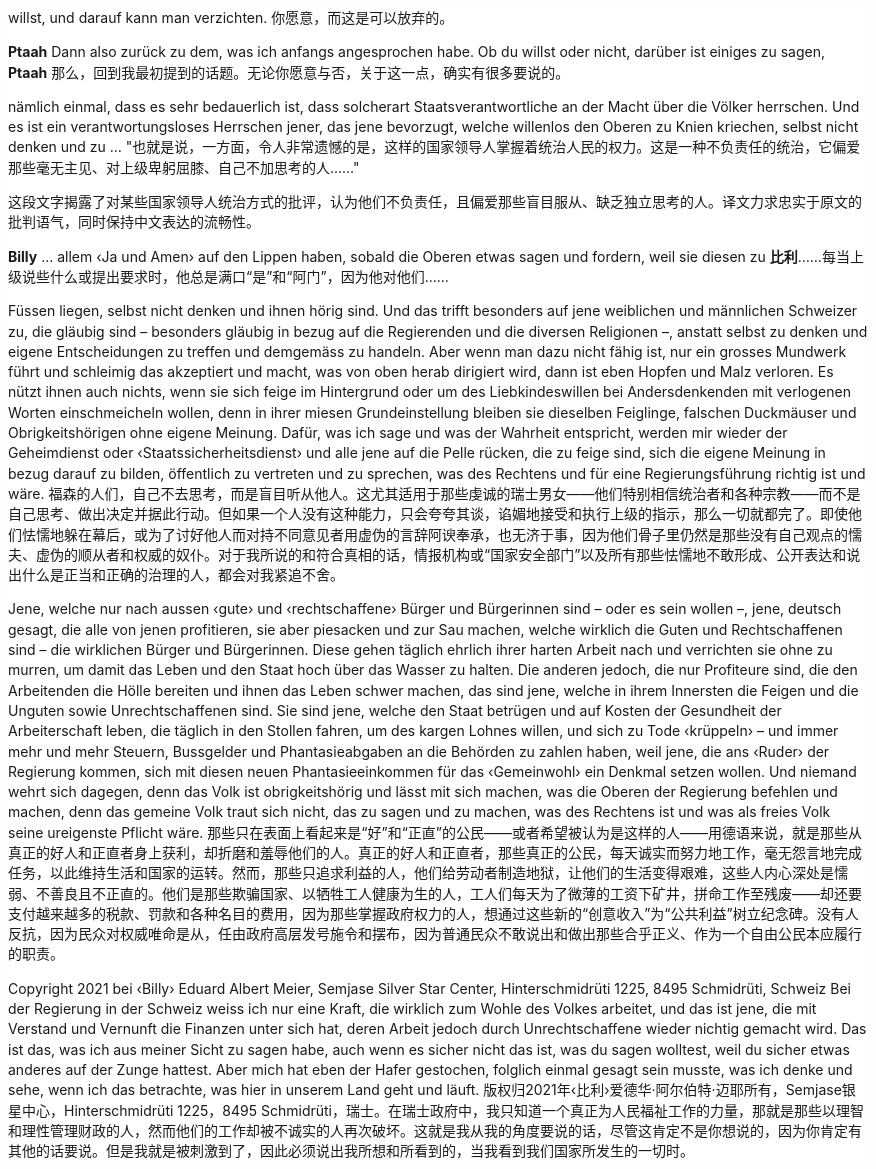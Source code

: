 willst, und darauf kann man verzichten.
你愿意，而这是可以放弃的。

**Ptaah** Dann also zurück zu dem, was ich anfangs angesprochen habe. Ob du willst oder nicht, darüber ist einiges zu sagen,
**Ptaah** 那么，回到我最初提到的话题。无论你愿意与否，关于这一点，确实有很多要说的。

nämlich einmal, dass es sehr bedauerlich ist, dass solcherart Staatsverantwortliche an der Macht über die Völker herrschen. Und es ist ein verantwortungsloses Herrschen jener, das jene bevorzugt, welche willenlos den Oberen zu Knien kriechen, selbst nicht denken und zu …
"也就是说，一方面，令人非常遗憾的是，这样的国家领导人掌握着统治人民的权力。这是一种不负责任的统治，它偏爱那些毫无主见、对上级卑躬屈膝、自己不加思考的人……" 

这段文字揭露了对某些国家领导人统治方式的批评，认为他们不负责任，且偏爱那些盲目服从、缺乏独立思考的人。译文力求忠实于原文的批判语气，同时保持中文表达的流畅性。

**Billy** … allem ‹Ja und Amen› auf den Lippen haben, sobald die Oberen etwas sagen und fordern, weil sie diesen zu
**比利**……每当上级说些什么或提出要求时，他总是满口“是”和“阿门”，因为他对他们……

Füssen liegen, selbst nicht denken und ihnen hörig sind. Und das trifft besonders auf jene weiblichen und männlichen Schweizer zu, die gläubig sind – besonders gläubig in bezug auf die Regierenden und die diversen Religionen –, anstatt selbst zu denken und eigene Entscheidungen zu treffen und demgemäss zu handeln. Aber wenn man dazu nicht fähig ist, nur ein grosses Mundwerk führt und schleimig das akzeptiert und macht, was von oben herab dirigiert wird, dann ist eben Hopfen und Malz verloren. Es nützt ihnen auch nichts, wenn sie sich feige im Hintergrund oder um des Liebkindeswillen bei Andersdenkenden mit verlogenen Worten einschmeicheln wollen, denn in ihrer miesen Grundeinstellung bleiben sie dieselben Feiglinge, falschen Duckmäuser und Obrigkeitshörigen ohne eigene Meinung. Dafür, was ich sage und was der Wahrheit entspricht, werden mir wieder der Geheimdienst oder ‹Staatssicherheitsdienst› und alle jene auf die Pelle rücken, die zu feige sind, sich die eigene Meinung in bezug darauf zu bilden, öffentlich zu vertreten und zu sprechen, was des Rechtens und für eine Regierungsführung richtig ist und wäre.
福森的人们，自己不去思考，而是盲目听从他人。这尤其适用于那些虔诚的瑞士男女——他们特别相信统治者和各种宗教——而不是自己思考、做出决定并据此行动。但如果一个人没有这种能力，只会夸夸其谈，谄媚地接受和执行上级的指示，那么一切就都完了。即使他们怯懦地躲在幕后，或为了讨好他人而对持不同意见者用虚伪的言辞阿谀奉承，也无济于事，因为他们骨子里仍然是那些没有自己观点的懦夫、虚伪的顺从者和权威的奴仆。对于我所说的和符合真相的话，情报机构或“国家安全部门”以及所有那些怯懦地不敢形成、公开表达和说出什么是正当和正确的治理的人，都会对我紧追不舍。

Jene, welche nur nach aussen ‹gute› und ‹rechtschaffene› Bürger und Bürgerinnen sind – oder es sein wollen –, jene, deutsch gesagt, die alle von jenen profitieren, sie aber piesacken und zur Sau machen, welche wirklich die Guten und Rechtschaffenen sind – die wirklichen Bürger und Bürgerinnen. Diese gehen täglich ehrlich ihrer harten Arbeit nach und verrichten sie ohne zu murren, um damit das Leben und den Staat hoch über das Wasser zu halten. Die anderen jedoch, die nur Profiteure sind, die den Arbeitenden die Hölle bereiten und ihnen das Leben schwer machen, das sind jene, welche in ihrem Innersten die Feigen und die Unguten sowie Unrechtschaffenen sind. Sie sind jene, welche den Staat betrügen und auf Kosten der Gesundheit der Arbeiterschaft leben, die täglich in den Stollen fahren, um des kargen Lohnes willen, und sich zu Tode ‹krüppeln› – und immer mehr und mehr Steuern, Bussgelder und Phantasieabgaben an die Behörden zu zahlen haben, weil jene, die ans ‹Ruder› der Regierung kommen, sich mit diesen neuen Phantasieeinkommen für das ‹Gemeinwohl› ein Denkmal setzen wollen. Und niemand wehrt sich dagegen, denn das Volk ist obrigkeitshörig und lässt mit sich machen, was die Oberen der Regierung befehlen und machen, denn das gemeine Volk traut sich nicht, das zu sagen und zu machen, was des Rechtens ist und was als freies Volk seine ureigenste Pflicht wäre.
那些只在表面上看起来是“好”和“正直”的公民——或者希望被认为是这样的人——用德语来说，就是那些从真正的好人和正直者身上获利，却折磨和羞辱他们的人。真正的好人和正直者，那些真正的公民，每天诚实而努力地工作，毫无怨言地完成任务，以此维持生活和国家的运转。然而，那些只追求利益的人，他们给劳动者制造地狱，让他们的生活变得艰难，这些人内心深处是懦弱、不善良且不正直的。他们是那些欺骗国家、以牺牲工人健康为生的人，工人们每天为了微薄的工资下矿井，拼命工作至残废——却还要支付越来越多的税款、罚款和各种名目的费用，因为那些掌握政府权力的人，想通过这些新的“创意收入”为“公共利益”树立纪念碑。没有人反抗，因为民众对权威唯命是从，任由政府高层发号施令和摆布，因为普通民众不敢说出和做出那些合乎正义、作为一个自由公民本应履行的职责。

Copyright 2021 bei ‹Billy› Eduard Albert Meier, Semjase Silver Star Center, Hinterschmidrüti 1225, 8495 Schmidrüti, Schweiz Bei der Regierung in der Schweiz weiss ich nur eine Kraft, die wirklich zum Wohle des Volkes arbeitet, und das ist jene, die mit Verstand und Vernunft die Finanzen unter sich hat, deren Arbeit jedoch durch Unrechtschaffene wieder nichtig gemacht wird. Das ist das, was ich aus meiner Sicht zu sagen habe, auch wenn es sicher nicht das ist, was du sagen wolltest, weil du sicher etwas anderes auf der Zunge hattest. Aber mich hat eben der Hafer gestochen, folglich einmal gesagt sein musste, was ich denke und sehe, wenn ich das betrachte, was hier in unserem Land geht und läuft.
版权归2021年‹比利›爱德华·阿尔伯特·迈耶所有，Semjase银星中心，Hinterschmidrüti 1225，8495 Schmidrüti，瑞士。在瑞士政府中，我只知道一个真正为人民福祉工作的力量，那就是那些以理智和理性管理财政的人，然而他们的工作却被不诚实的人再次破坏。这就是我从我的角度要说的话，尽管这肯定不是你想说的，因为你肯定有其他的话要说。但是我就是被刺激到了，因此必须说出我所想和所看到的，当我看到我们国家所发生的一切时。

